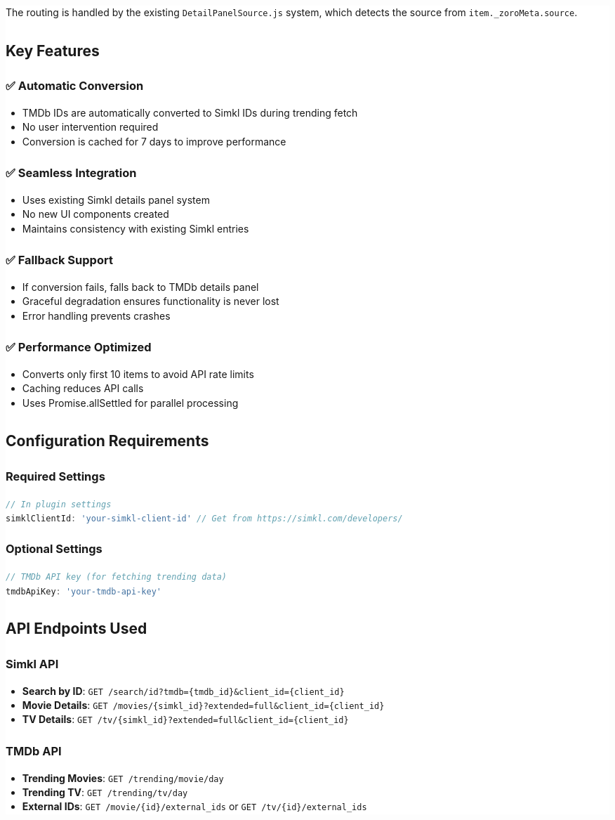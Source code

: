 The routing is handled by the existing `DetailPanelSource.js` system, which detects the source from `item._zoroMeta.source`.

## Key Features

### ✅ Automatic Conversion
- TMDb IDs are automatically converted to Simkl IDs during trending fetch
- No user intervention required
- Conversion is cached for 7 days to improve performance

### ✅ Seamless Integration
- Uses existing Simkl details panel system
- No new UI components created
- Maintains consistency with existing Simkl entries

### ✅ Fallback Support
- If conversion fails, falls back to TMDb details panel
- Graceful degradation ensures functionality is never lost
- Error handling prevents crashes

### ✅ Performance Optimized
- Converts only first 10 items to avoid API rate limits
- Caching reduces API calls
- Uses Promise.allSettled for parallel processing

## Configuration Requirements

### Required Settings
```javascript
// In plugin settings
simklClientId: 'your-simkl-client-id' // Get from https://simkl.com/developers/
```

### Optional Settings
```javascript
// TMDb API key (for fetching trending data)
tmdbApiKey: 'your-tmdb-api-key'
```

## API Endpoints Used

### Simkl API
- **Search by ID**: `GET /search/id?tmdb={tmdb_id}&client_id={client_id}`
- **Movie Details**: `GET /movies/{simkl_id}?extended=full&client_id={client_id}`
- **TV Details**: `GET /tv/{simkl_id}?extended=full&client_id={client_id}`

### TMDb API
- **Trending Movies**: `GET /trending/movie/day`
- **Trending TV**: `GET /trending/tv/day`
- **External IDs**: `GET /movie/{id}/external_ids` or `GET /tv/{id}/external_ids`
